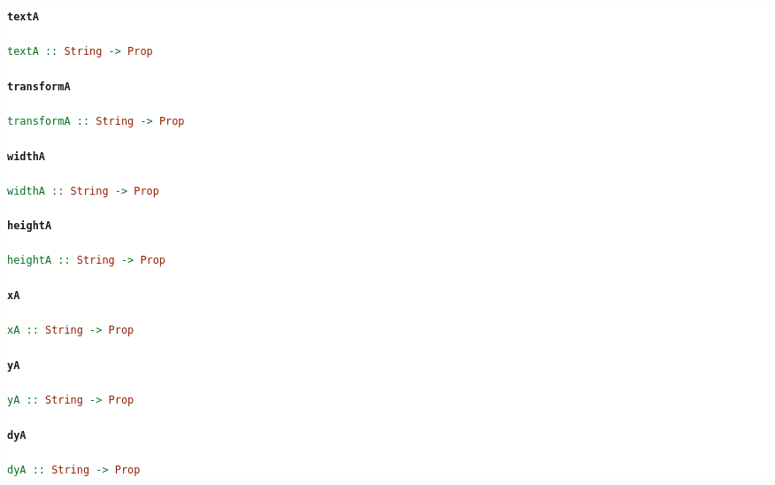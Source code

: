 #### `textA`

``` purescript
textA :: String -> Prop
```

#### `transformA`

``` purescript
transformA :: String -> Prop
```

#### `widthA`

``` purescript
widthA :: String -> Prop
```

#### `heightA`

``` purescript
heightA :: String -> Prop
```

#### `xA`

``` purescript
xA :: String -> Prop
```

#### `yA`

``` purescript
yA :: String -> Prop
```

#### `dyA`

``` purescript
dyA :: String -> Prop
```



